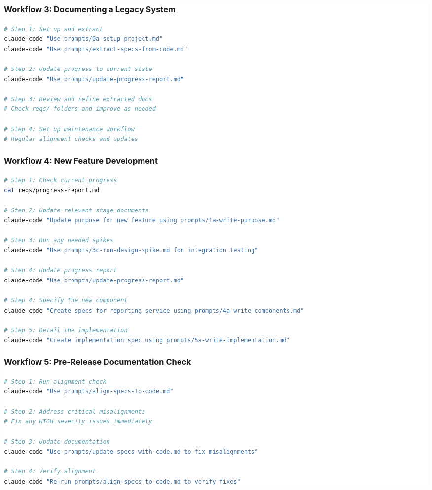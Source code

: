 ### Workflow 3: Documenting a Legacy System

```bash
# Step 1: Set up and extract
claude-code "Use prompts/0a-setup-project.md"
claude-code "Use prompts/extract-specs-from-code.md"

# Step 2: Update progress to current state
claude-code "Use prompts/update-progress-report.md"

# Step 3: Review and refine extracted docs
# Check reqs/ folders and improve as needed

# Step 4: Set up maintenance workflow
# Regular alignment checks and updates
```

### Workflow 4: New Feature Development

```bash
# Step 1: Check current progress
cat reqs/progress-report.md

# Step 2: Update relevant stage documents
claude-code "Update purpose for new feature using prompts/1a-write-purpose.md"

# Step 3: Run any needed spikes
claude-code "Use prompts/3c-run-design-spike.md for integration testing"

# Step 4: Update progress report
claude-code "Use prompts/update-progress-report.md"

# Step 4: Specify the new component
claude-code "Create specs for reporting service using prompts/4a-write-components.md"

# Step 5: Detail the implementation
claude-code "Create implementation spec using prompts/5a-write-implementation.md"
```

### Workflow 5: Pre-Release Documentation Check

```bash
# Step 1: Run alignment check
claude-code "Use prompts/align-specs-to-code.md"

# Step 2: Address critical misalignments
# Fix any HIGH severity issues immediately

# Step 3: Update documentation
claude-code "Use prompts/update-specs-with-code.md to fix misalignments"

# Step 4: Verify alignment
claude-code "Re-run prompts/align-specs-to-code.md to verify fixes"
```
